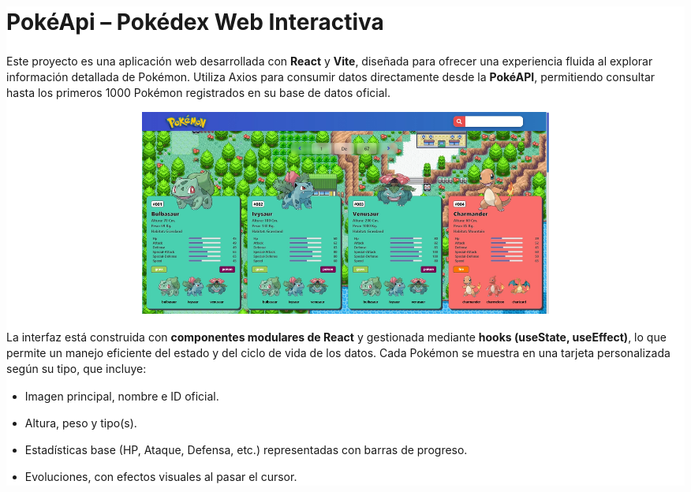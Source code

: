 # PokéApi – Pokédex Web Interactiva

Este proyecto es una aplicación web desarrollada con **React** y **Vite**, diseñada para ofrecer una experiencia fluida al explorar información detallada de Pokémon. Utiliza Axios para consumir datos directamente desde la **PokéAPI**, permitiendo consultar hasta los primeros 1000 Pokémon registrados en su base de datos oficial.

<p align="center">
  <img src="./src/assets/Pokedex-01.webp" alt="Descripción de la imagen" width="60%">
</p>

La interfaz está construida con **componentes modulares de React** y gestionada mediante **hooks (useState, useEffect)**, lo que permite un manejo eficiente del estado y del ciclo de vida de los datos. Cada Pokémon se muestra en una tarjeta personalizada según su tipo, que incluye:

- Imagen principal, nombre e ID oficial.

- Altura, peso y tipo(s).

- Estadísticas base (HP, Ataque, Defensa, etc.) representadas con barras de progreso.

- Evoluciones, con efectos visuales al pasar el cursor.

<p align="center">